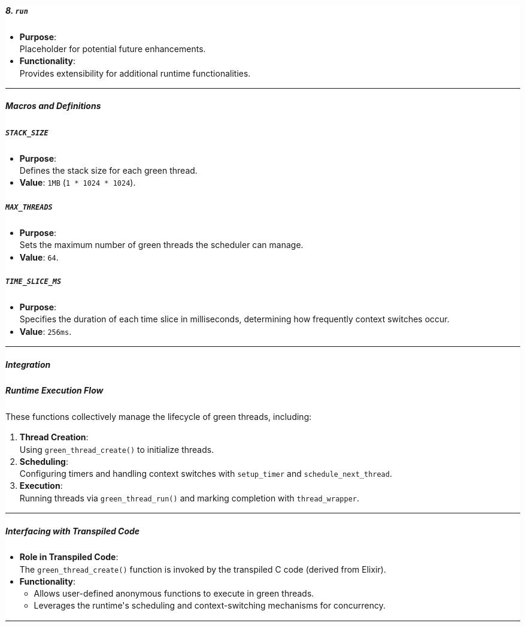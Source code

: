
##### 8. **`run`**

* **Purpose**:  
  Placeholder for potential future enhancements.
* **Functionality**:  
  Provides extensibility for additional runtime functionalities.

---

##### Macros and Definitions

##### **`STACK_SIZE`**

* **Purpose**:  
  Defines the stack size for each green thread.
* **Value**: `1MB` (`1 * 1024 * 1024`).

##### **`MAX_THREADS`**

* **Purpose**:  
  Sets the maximum number of green threads the scheduler can manage.
* **Value**: `64`.

##### **`TIME_SLICE_MS`**

* **Purpose**:  
  Specifies the duration of each time slice in milliseconds, determining how frequently context switches occur.
* **Value**: `256ms`.

---

##### Integration

##### **Runtime Execution Flow**

These functions collectively manage the lifecycle of green threads, including:

1. **Thread Creation**:  
   Using `green_thread_create()` to initialize threads.
2. **Scheduling**:  
   Configuring timers and handling context switches with `setup_timer` and `schedule_next_thread`.
3. **Execution**:  
   Running threads via `green_thread_run()` and marking completion with `thread_wrapper`.

---

##### **Interfacing with Transpiled Code**

* **Role in Transpiled Code**:  
  The `green_thread_create()` function is invoked by the transpiled C code (derived from Elixir).
* **Functionality**:  
  * Allows user-defined anonymous functions to execute in green threads.
  * Leverages the runtime's scheduling and context-switching mechanisms for concurrency.

---

